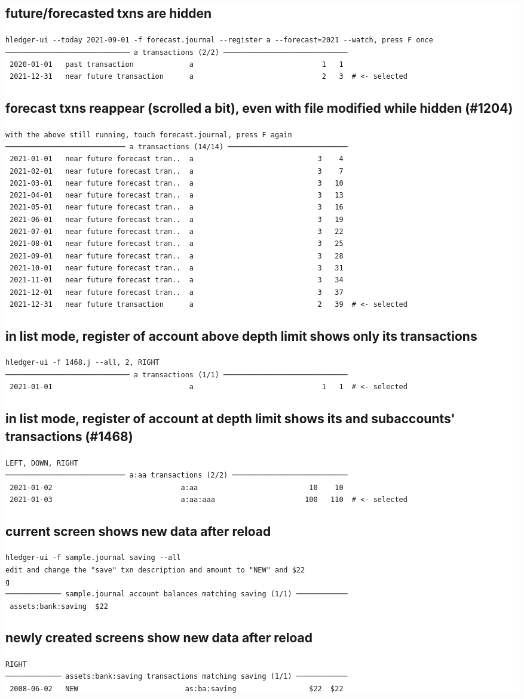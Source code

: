## future/forecasted txns are hidden
```
hledger-ui --today 2021-09-01 -f forecast.journal --register a --forecast=2021 --watch, press F once
───────────────────────────── a transactions (2/2) ─────────────────────────────
 2020-01-01   past transaction             a                              1   1
 2021-12-31   near future transaction      a                              2   3  # <- selected 

```

## forecast txns reappear (scrolled a bit), even with file modified while hidden (#1204)
```
with the above still running, touch forecast.journal, press F again
──────────────────────────── a transactions (14/14) ────────────────────────────
 2021-01-01   near future forecast tran..  a                             3    4
 2021-02-01   near future forecast tran..  a                             3    7
 2021-03-01   near future forecast tran..  a                             3   10
 2021-04-01   near future forecast tran..  a                             3   13
 2021-05-01   near future forecast tran..  a                             3   16
 2021-06-01   near future forecast tran..  a                             3   19
 2021-07-01   near future forecast tran..  a                             3   22
 2021-08-01   near future forecast tran..  a                             3   25
 2021-09-01   near future forecast tran..  a                             3   28
 2021-10-01   near future forecast tran..  a                             3   31
 2021-11-01   near future forecast tran..  a                             3   34
 2021-12-01   near future forecast tran..  a                             3   37
 2021-12-31   near future transaction      a                             2   39  # <- selected 
```

## in list mode, register of account above depth limit shows only its transactions
```
hledger-ui -f 1468.j --all, 2, RIGHT
───────────────────────────── a transactions (1/1) ─────────────────────────────
 2021-01-01                                a                              1   1  # <- selected 
```

## in list mode, register of account at depth limit shows its and subaccounts' transactions (#1468)
```
LEFT, DOWN, RIGHT
──────────────────────────── a:aa transactions (2/2) ───────────────────────────
 2021-01-02                              a:aa                          10    10
 2021-01-03                              a:aa:aaa                     100   110  # <- selected 
```

## current screen shows new data after reload
```
hledger-ui -f sample.journal saving --all
edit and change the "save" txn description and amount to "NEW" and $22
g
───────────── sample.journal account balances matching saving (1/1) ────────────
 assets:bank:saving  $22
```

## newly created screens show new data after reload
```
RIGHT
───────────── assets:bank:saving transactions matching saving (1/1) ────────────
 2008-06-02   NEW                         as:ba:saving                 $22  $22
```

